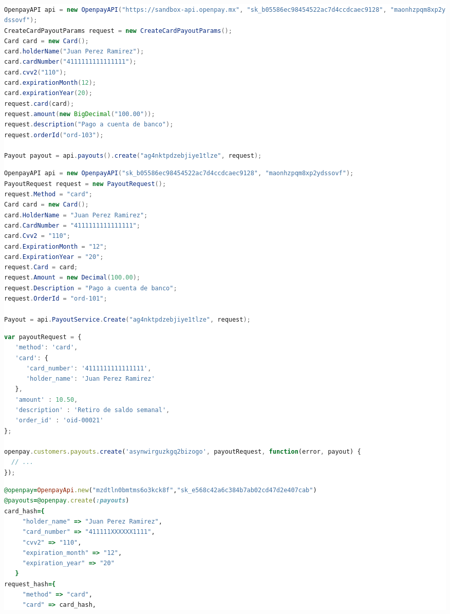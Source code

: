 ```java
OpenpayAPI api = new OpenpayAPI("https://sandbox-api.openpay.mx", "sk_b05586ec98454522ac7d4ccdcaec9128", "maonhzpqm8xp2ydssovf");
CreateCardPayoutParams request = new CreateCardPayoutParams();
Card card = new Card();
card.holderName("Juan Perez Ramirez");
card.cardNumber("4111111111111111");
card.cvv2("110");
card.expirationMonth(12);
card.expirationYear(20);
request.card(card);
request.amount(new BigDecimal("100.00"));
request.description("Pago a cuenta de banco");
request.orderId("ord-103");

Payout payout = api.payouts().create("ag4nktpdzebjiye1tlze", request);
```

```csharp
OpenpayAPI api = new OpenpayAPI("sk_b05586ec98454522ac7d4ccdcaec9128", "maonhzpqm8xp2ydssovf");
PayoutRequest request = new PayoutRequest();
request.Method = "card";
Card card = new Card();
card.HolderName = "Juan Perez Ramirez";
card.CardNumber = "4111111111111111";
card.Cvv2 = "110";
card.ExpirationMonth = "12";
card.ExpirationYear = "20";
request.Card = card;
request.Amount = new Decimal(100.00);
request.Description = "Pago a cuenta de banco";
request.OrderId = "ord-101";

Payout = api.PayoutService.Create("ag4nktpdzebjiye1tlze", request);
```

```javascript
var payoutRequest = {
   'method': 'card',
   'card': {
      'card_number': '4111111111111111',
      'holder_name': 'Juan Perez Ramirez'
   },
   'amount' : 10.50,
   'description' : 'Retiro de saldo semanal',
   'order_id' : 'oid-00021'
};

openpay.customers.payouts.create('asynwirguzkgq2bizogo', payoutRequest, function(error, payout) {
  // ...
});
```

```ruby
@openpay=OpenpayApi.new("mzdtln0bmtms6o3kck8f","sk_e568c42a6c384b7ab02cd47d2e407cab")
@payouts=@openpay.create(:payouts)
card_hash={
     "holder_name" => "Juan Perez Ramirez",
     "card_number" => "411111XXXXXX1111",
     "cvv2" => "110",
     "expiration_month" => "12",
     "expiration_year" => "20"
   }
request_hash={
     "method" => "card",
     "card" => card_hash,
```